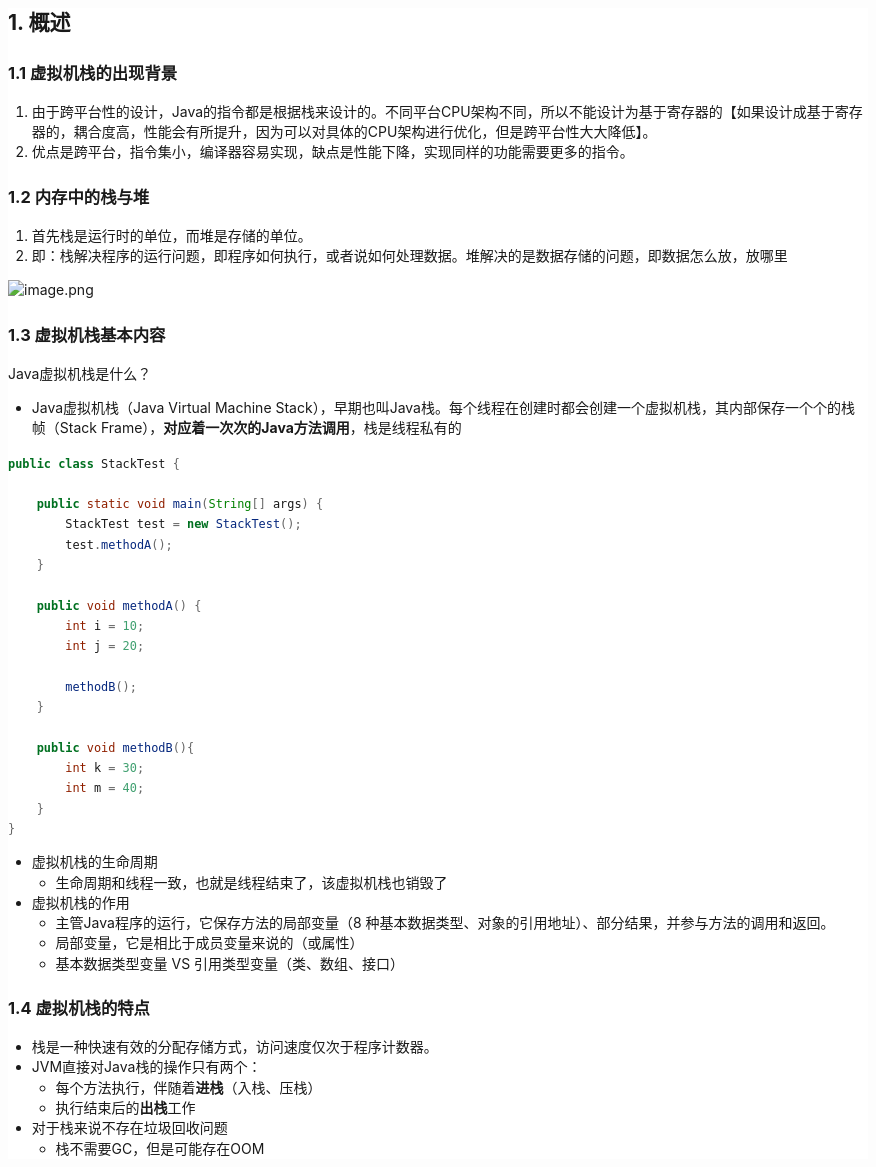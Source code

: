 ## 1. 概述
### 1.1 虚拟机栈的出现背景

1. 由于跨平台性的设计，Java的指令都是根据栈来设计的。不同平台CPU架构不同，所以不能设计为基于寄存器的【如果设计成基于寄存器的，耦合度高，性能会有所提升，因为可以对具体的CPU架构进行优化，但是跨平台性大大降低】。
2. 优点是跨平台，指令集小，编译器容易实现，缺点是性能下降，实现同样的功能需要更多的指令。
### 1.2 内存中的栈与堆

1. 首先栈是运行时的单位，而堆是存储的单位。
2. 即：栈解决程序的运行问题，即程序如何执行，或者说如何处理数据。堆解决的是数据存储的问题，即数据怎么放，放哪里

![image.png](https://cdn.nlark.com/yuque/0/2022/png/12600036/1659711378551-ff4bc3e2-b81e-4d78-a52c-836a45080296.png#clientId=u37dc04e8-3215-4&from=paste&height=469&id=ucb58d80e&originHeight=703&originWidth=958&originalType=binary&ratio=1&rotation=0&showTitle=false&size=98419&status=done&style=none&taskId=u731ee2ea-b54f-4c91-b0f7-aec1368d2df&title=&width=638.6666666666666)
### 1.3 虚拟机栈基本内容
Java虚拟机栈是什么？

- Java虚拟机栈（Java Virtual Machine Stack），早期也叫Java栈。每个线程在创建时都会创建一个虚拟机栈，其内部保存一个个的栈帧（Stack Frame），**对应着一次次的Java方法调用**，栈是线程私有的
```java
public class StackTest {

    public static void main(String[] args) {
        StackTest test = new StackTest();
        test.methodA();
    }

    public void methodA() {
        int i = 10;
        int j = 20;

        methodB();
    }

    public void methodB(){
        int k = 30;
        int m = 40;
    }
}
```

-  虚拟机栈的生命周期 
   - 生命周期和线程一致，也就是线程结束了，该虚拟机栈也销毁了
-  虚拟机栈的作用 
   - 主管Java程序的运行，它保存方法的局部变量（8 种基本数据类型、对象的引用地址）、部分结果，并参与方法的调用和返回。
   - 局部变量，它是相比于成员变量来说的（或属性）
   - 基本数据类型变量 VS 引用类型变量（类、数组、接口）
### 1.4 虚拟机栈的特点

-  栈是一种快速有效的分配存储方式，访问速度仅次于程序计数器。 
-  JVM直接对Java栈的操作只有两个： 
   - 每个方法执行，伴随着**进栈**（入栈、压栈）
   - 执行结束后的**出栈**工作
-  对于栈来说不存在垃圾回收问题 
   - 栈不需要GC，但是可能存在OOM

